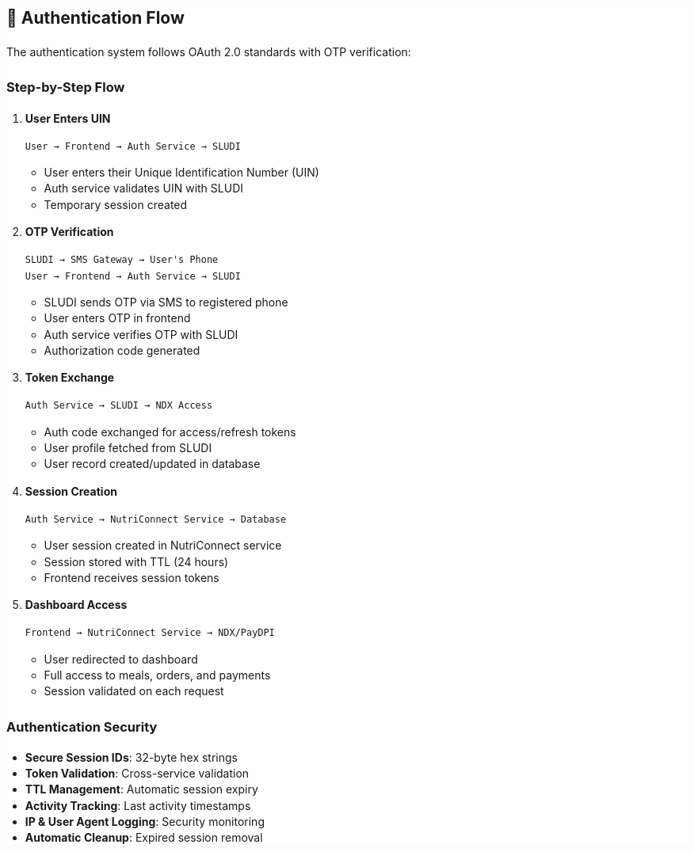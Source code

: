 ## 🔐 Authentication Flow

The authentication system follows OAuth 2.0 standards with OTP verification:

### Step-by-Step Flow

1. **User Enters UIN** 
   ```
   User → Frontend → Auth Service → SLUDI
   ```
   - User enters their Unique Identification Number (UIN)
   - Auth service validates UIN with SLUDI
   - Temporary session created

2. **OTP Verification**
   ```
   SLUDI → SMS Gateway → User's Phone
   User → Frontend → Auth Service → SLUDI
   ```
   - SLUDI sends OTP via SMS to registered phone
   - User enters OTP in frontend
   - Auth service verifies OTP with SLUDI
   - Authorization code generated

3. **Token Exchange**
   ```
   Auth Service → SLUDI → NDX Access
   ```
   - Auth code exchanged for access/refresh tokens
   - User profile fetched from SLUDI
   - User record created/updated in database

4. **Session Creation**
   ```
   Auth Service → NutriConnect Service → Database
   ```
   - User session created in NutriConnect service
   - Session stored with TTL (24 hours)
   - Frontend receives session tokens

5. **Dashboard Access**
   ```
   Frontend → NutriConnect Service → NDX/PayDPI
   ```
   - User redirected to dashboard
   - Full access to meals, orders, and payments
   - Session validated on each request

### Authentication Security

- **Secure Session IDs**: 32-byte hex strings
- **Token Validation**: Cross-service validation
- **TTL Management**: Automatic session expiry
- **Activity Tracking**: Last activity timestamps
- **IP & User Agent Logging**: Security monitoring
- **Automatic Cleanup**: Expired session removal

